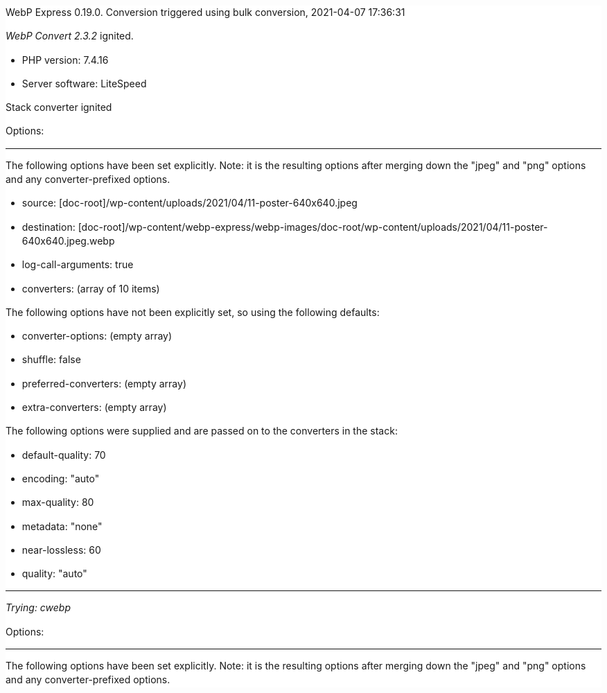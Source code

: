 WebP Express 0.19.0. Conversion triggered using bulk conversion, 2021-04-07 17:36:31


*WebP Convert 2.3.2*  ignited.

- PHP version: 7.4.16

- Server software: LiteSpeed


Stack converter ignited


Options:

------------

The following options have been set explicitly. Note: it is the resulting options after merging down the "jpeg" and "png" options and any converter-prefixed options.

- source: [doc-root]/wp-content/uploads/2021/04/11-poster-640x640.jpeg

- destination: [doc-root]/wp-content/webp-express/webp-images/doc-root/wp-content/uploads/2021/04/11-poster-640x640.jpeg.webp

- log-call-arguments: true

- converters: (array of 10 items)


The following options have not been explicitly set, so using the following defaults:

- converter-options: (empty array)

- shuffle: false

- preferred-converters: (empty array)

- extra-converters: (empty array)


The following options were supplied and are passed on to the converters in the stack:

- default-quality: 70

- encoding: "auto"

- max-quality: 80

- metadata: "none"

- near-lossless: 60

- quality: "auto"

------------



*Trying: cwebp* 


Options:

------------

The following options have been set explicitly. Note: it is the resulting options after merging down the "jpeg" and "png" options and any converter-prefixed options.
